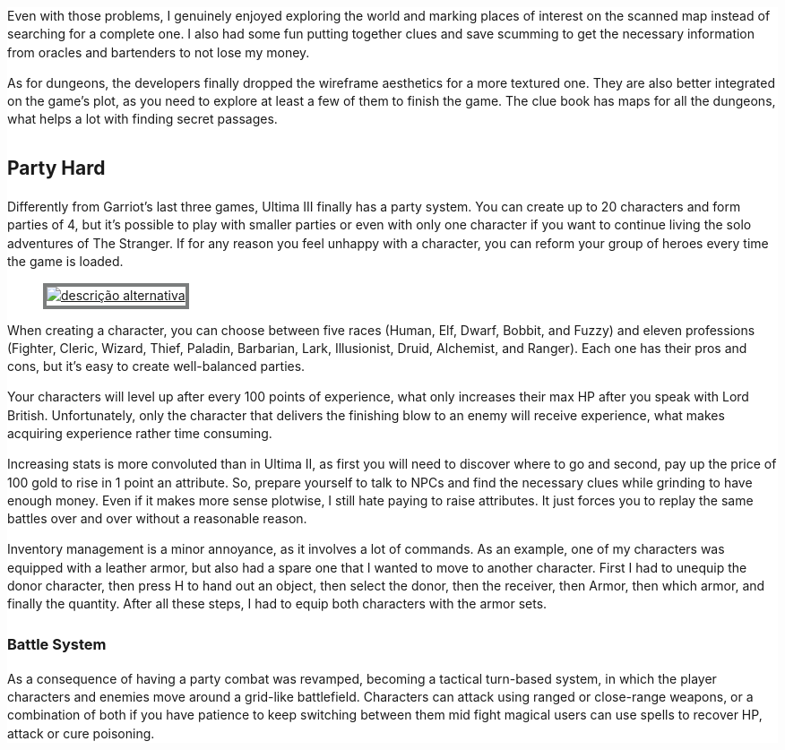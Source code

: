 Even with those problems, I genuinely enjoyed exploring the world and marking places of interest on the scanned map instead of searching for a complete one. I also had some fun putting together clues and save scumming to get the necessary information from oracles and bartenders to not lose my money.

As for dungeons, the developers finally dropped the wireframe aesthetics for a more textured one. They are also better integrated on the game’s plot, as you need to explore at least a few of them to finish the game. The clue book has maps for all the dungeons, what helps a lot with finding secret passages.

## Party Hard

Differently from Garriot’s last three games, Ultima III finally has a party system. You can create up to 20 characters and form parties of 4, but it’s possible to play with smaller parties or even with only one character if you want to continue living the solo adventures of The Stranger. If for any reason you feel unhappy with a character, you can reform your group of heroes every time the game is loaded.

<div class="adiv">
 <figure>
	<a target="_blank" href="https://res.cloudinary.com/backlogrpgs/image/upload/v1670200469/ultima3/png/ult3s15.png">
    <picture>
	<img src="https://res.cloudinary.com/backlogrpgs/image/upload/v1670200450/ultima3/ult3s15.webp" alt="descrição alternativa" style="border: 4px solid #7b7d7d;">
	</picture></a>
</figure>
</div>

When creating a character, you can choose between five races (Human, Elf, Dwarf, Bobbit, and Fuzzy) and eleven professions (Fighter, Cleric, Wizard, Thief, Paladin, Barbarian, Lark, Illusionist, Druid, Alchemist, and Ranger). Each one has their pros and cons, but it’s easy to create well-balanced parties.

Your characters will level up after every 100 points of experience, what only increases their max HP after you speak with Lord British. Unfortunately, only the character that delivers the finishing blow to an enemy will receive experience, what makes acquiring experience rather time consuming.

Increasing stats is more convoluted than in Ultima II, as first you will need to discover where to go and second, pay up the price of 100 gold to rise in 1 point an attribute. So, prepare yourself to talk to NPCs and find the necessary clues while grinding to have enough money. Even if it makes more sense plotwise, I still hate paying to raise attributes. It just forces you to replay the same battles over and over without a reasonable reason.

Inventory management is a minor annoyance, as it involves a lot of commands. As an example, one of my characters was equipped with a leather armor, but also had a spare one that I wanted to move to another character. First I had to unequip the donor character, then press H to hand out an object, then select the donor, then the receiver, then Armor, then which armor, and finally the quantity. After all these steps, I had to equip both characters with the armor sets.

### Battle System

As a consequence of having a party combat was revamped, becoming a tactical turn-based system, in which the player characters and enemies move around a grid-like battlefield. Characters can attack using ranged or close-range weapons, or a combination of both if you have patience to keep switching between them mid fight magical users can use spells to recover HP, attack or cure poisoning.
